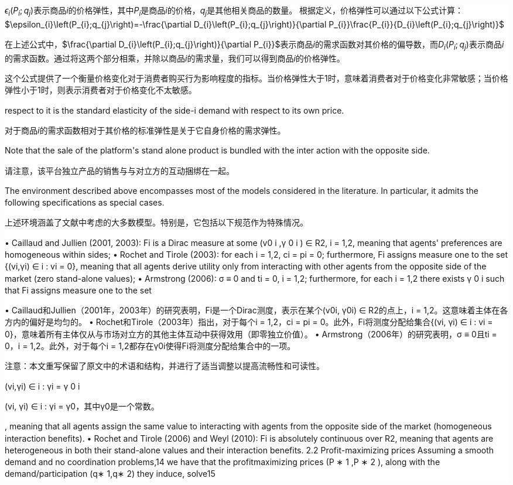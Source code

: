 $\epsilon_{i}\left(P_{i};q_{j}\right)$表示商品$i$的价格弹性，其中$P_{i}$是商品$i$的价格，$q_{j}$是其他相关商品的数量。
根据定义，价格弹性可以通过以下公式计算：
$\epsilon_{i}\left(P_{i};q_{j}\right)=-\frac{\partial D_{i}\left(P_{i};q_{j}\right)}{\partial P_{i}}\frac{P_{i}}{D_{i}\left(P_{i};q_{j}\right)}$

在上述公式中，$\frac{\partial D_{i}\left(P_{i};q_{j}\right)}{\partial P_{i}}$表示商品$i$的需求函数对其价格的偏导数，而$D_i\left(P_i;q_j\right)$表示商品$i$的需求函数。通过将这两个部分相乘，并除以商品$i$的需求量，我们可以得到商品$i$的价格弹性。

这个公式提供了一个衡量价格变化对于消费者购买行为影响程度的指标。当价格弹性大于1时，意味着消费者对于价格变化非常敏感；当价格弹性小于1时，则表示消费者对于价格变化不太敏感。

respect to it 
is the standard elasticity of the side-i demand with respect to its own price.

对于商品$i$的需求函数相对于其价格的标准弹性是关于它自身价格的需求弹性。

Note that the sale of the platform's stand alone product is bundled with the inter action with the opposite side.

请注意，该平台独立产品的销售与与对立方的互动捆绑在一起。

The environment described above encompasses most of the models considered in the literature. In particular, it admits the following specifications as special cases.

上述环境涵盖了文献中考虑的大多数模型。特别是，它包括以下规范作为特殊情况。

•
Caillaud and Jullien (2001, 2003): Fi is a Dirac measure at some (v0
i ,γ 0
i ) ∈ R2,
i = 1,2, meaning that agents' preferences are homogeneous within sides;
•
Rochet and Tirole (2003): for each i = 1,2, ci = pi = 0; furthermore, Fi assigns
measure one to the set {(vi,γi) ∈ i : vi = 0}, meaning that all agents derive utility only from interacting with other agents from the opposite side of the market (zero stand-alone values);
•
Armstrong (2006): σ ≡ 0 and ti = 0, i = 1,2; furthermore, for each i = 1,2 there
exists γ 0
i such that Fi assigns measure one to the set

• Caillaud和Jullien（2001年，2003年）的研究表明，Fi是一个Dirac测度，表示在某个(v0i, γ0i) ∈ R2的点上，i = 1,2。这意味着主体在各方内的偏好是均匀的。
• Rochet和Tirole（2003年）指出，对于每个i = 1,2，ci = pi = 0。此外，Fi将测度分配给集合{(vi, γi) ∈ i : vi = 0}，意味着所有主体仅从与市场对立方的其他主体互动中获得效用（即零独立价值）。
• Armstrong（2006年）的研究表明，σ ≡ 0且ti = 0，i = 1,2。此外，对于每个i = 1,2都存在γ0i使得Fi将测度分配给集合中的一项。

注意：本文重写保留了原文中的术语和结构，并进行了适当调整以提高流畅性和可读性。

(vi,γi) ∈ i : γi = γ 0
i

(vi, γi) ∈ i : γi = γ0，其中γ0是一个常数。

,
meaning that all agents assign the same value to interacting with agents from the opposite side of the market (homogeneous interaction benefits).
•
Rochet and Tirole (2006) and Weyl (2010): Fi is absolutely continuous over R2,
meaning that agents are heterogeneous in both their stand-alone values and their interaction benefits.
2.2 Profit-maximizing prices Assuming a smooth demand and no coordination problems,14 we have that the profitmaximizing prices (P ∗
1 ,P ∗
2 ), along with the demand/participation (q∗
1,q∗
2) they induce, solve15
